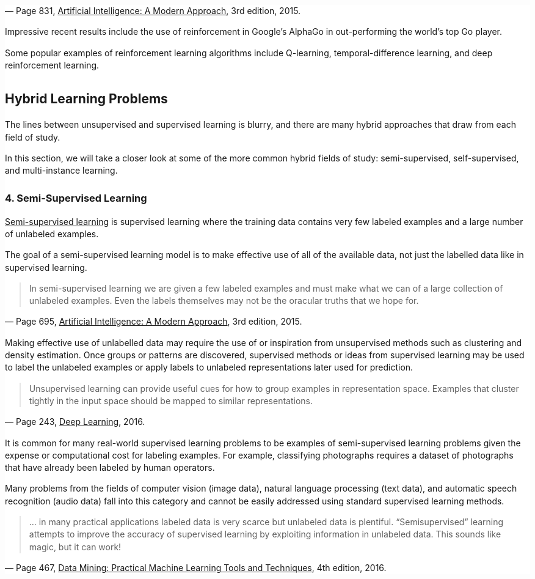— Page 831, [Artificial Intelligence: A Modern Approach](https://amzn.to/2O039k5), 3rd edition, 2015.

Impressive recent results include the use of reinforcement in Google’s AlphaGo in out-performing the world’s top Go player.

Some popular examples of reinforcement learning algorithms include Q-learning, temporal-difference learning, and deep reinforcement learning.

## Hybrid Learning Problems

The lines between unsupervised and supervised learning is blurry, and there are many hybrid approaches that draw from each field of study.

In this section, we will take a closer look at some of the more common hybrid fields of study: semi-supervised, self-supervised, and multi-instance learning.

### 4. Semi-Supervised Learning

[Semi-supervised learning](https://en.wikipedia.org/wiki/Semi-supervised_learning) is supervised learning where the training data contains very few labeled examples and a large number of unlabeled examples.

The goal of a semi-supervised learning model is to make effective use of all of the available data, not just the labelled data like in supervised learning.

> In semi-supervised learning we are given a few labeled examples and must make what we can of a large collection of unlabeled examples. Even the labels themselves may not be the oracular truths that we hope for.

— Page 695, [Artificial Intelligence: A Modern Approach](https://amzn.to/2O039k5), 3rd edition, 2015.

Making effective use of unlabelled data may require the use of or inspiration from unsupervised methods such as clustering and density estimation. Once groups or patterns are discovered, supervised methods or ideas from supervised learning may be used to label the unlabeled examples or apply labels to unlabeled representations later used for prediction.

> Unsupervised learning can provide useful cues for how to group examples in representation space. Examples that cluster tightly in the input space should be mapped to similar representations.

— Page 243, [Deep Learning](https://amzn.to/34OHNfi), 2016.

It is common for many real-world supervised learning problems to be examples of semi-supervised learning problems given the expense or computational cost for labeling examples. For example, classifying photographs requires a dataset of photographs that have already been labeled by human operators.

Many problems from the fields of computer vision (image data), natural language processing (text data), and automatic speech recognition (audio data) fall into this category and cannot be easily addressed using standard supervised learning methods.

> … in many practical applications labeled data is very scarce but unlabeled data is plentiful. “Semisupervised” learning attempts to improve the accuracy of supervised learning by exploiting information in unlabeled data. This sounds like magic, but it can work!

— Page 467, [Data Mining: Practical Machine Learning Tools and Techniques](https://amzn.to/34NGayw), 4th edition, 2016.
